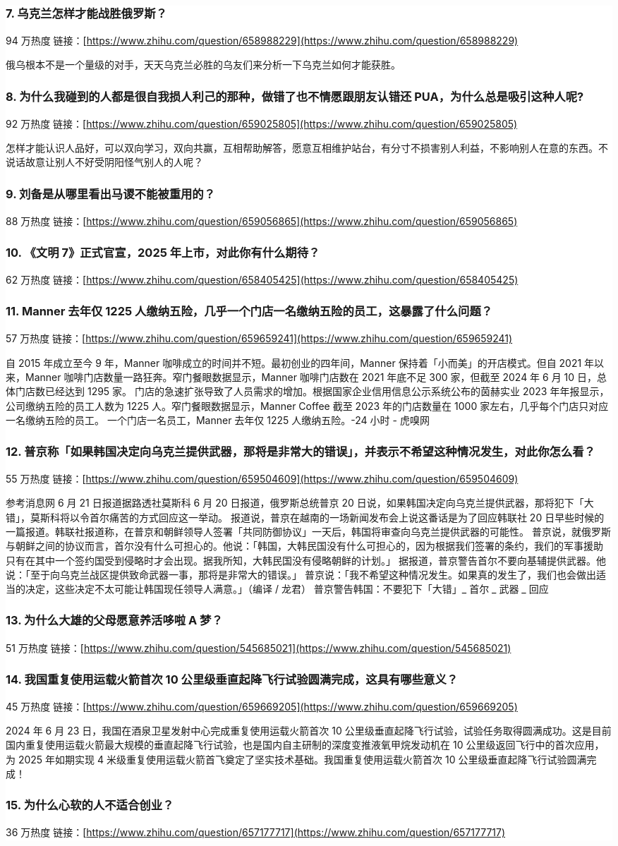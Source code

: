 

### 7. 乌克兰怎样才能战胜俄罗斯？
94 万热度 链接：[https://www.zhihu.com/question/658988229](https://www.zhihu.com/question/658988229)

俄乌根本不是一个量级的对手，天天乌克兰必胜的乌友们来分析一下乌克兰如何才能获胜。

### 8. 为什么我碰到的人都是很自我损人利己的那种，做错了也不情愿跟朋友认错还 PUA，为什么总是吸引这种人呢?
92 万热度 链接：[https://www.zhihu.com/question/659025805](https://www.zhihu.com/question/659025805)

怎样才能认识人品好，可以双向学习，双向共赢，互相帮助解答，愿意互相维护站台，有分寸不损害别人利益，不影响别人在意的东西。不说话故意让别人不好受阴阳怪气别人的人呢？

### 9. 刘备是从哪里看出马谡不能被重用的？
88 万热度 链接：[https://www.zhihu.com/question/659056865](https://www.zhihu.com/question/659056865)



### 10. 《文明 7》正式官宣，2025 年上市，对此你有什么期待？
62 万热度 链接：[https://www.zhihu.com/question/658405425](https://www.zhihu.com/question/658405425)



### 11. Manner 去年仅 1225 人缴纳五险，几乎一个门店一名缴纳五险的员工，这暴露了什么问题？
57 万热度 链接：[https://www.zhihu.com/question/659659241](https://www.zhihu.com/question/659659241)

自 2015 年成立至今 9 年，Manner 咖啡成立的时间并不短。最初创业的四年间，Manner 保持着「小而美」的开店模式。但自 2021 年以来，Manner 咖啡门店数量一路狂奔。窄门餐眼数据显示，Manner 咖啡门店数在 2021 年底不足 300 家，但截至 2024 年 6 月 10 日，总体门店数已经达到 1295 家。 门店的急速扩张导致了人员需求的增加。根据国家企业信用信息公示系统公布的茵赫实业 2023 年年报显示，公司缴纳五险的员工人数为 1225 人。窄门餐眼数据显示，Manner Coffee 截至 2023 年的门店数量在 1000 家左右，几乎每个门店只对应一名缴纳五险的员工。 一个门店一名员工，Manner 去年仅 1225 人缴纳五险。-24 小时 - 虎嗅网

### 12. 普京称「如果韩国决定向乌克兰提供武器，那将是非常大的错误」，并表示不希望这种情况发生，对此你怎么看？
55 万热度 链接：[https://www.zhihu.com/question/659504609](https://www.zhihu.com/question/659504609)

参考消息网 6 月 21 日报道据路透社莫斯科 6 月 20 日报道，俄罗斯总统普京 20 日说，如果韩国决定向乌克兰提供武器，那将犯下「大错」，莫斯科将以令首尔痛苦的方式回应这一举动。 报道说，普京在越南的一场新闻发布会上说这番话是为了回应韩联社 20 日早些时候的一篇报道。韩联社报道称，在普京和朝鲜领导人签署「共同防御协议」一天后，韩国将审查向乌克兰提供武器的可能性。 普京说，就俄罗斯与朝鲜之间的协议而言，首尔没有什么可担心的。他说：「韩国，大韩民国没有什么可担心的，因为根据我们签署的条约，我们的军事援助只有在其中一个签约国受到侵略时才会出现。据我所知，大韩民国没有侵略朝鲜的计划。」 据报道，普京警告首尔不要向基辅提供武器。他说：「至于向乌克兰战区提供致命武器一事，那将是非常大的错误。」 普京说：「我不希望这种情况发生。如果真的发生了，我们也会做出适当的决定，这些决定不太可能让韩国现任领导人满意。」（编译 / 龙君） 普京警告韩国：不要犯下「大错」_ 首尔 _ 武器 _ 回应

### 13. 为什么大雄的父母愿意养活哆啦 A 梦？
51 万热度 链接：[https://www.zhihu.com/question/545685021](https://www.zhihu.com/question/545685021)



### 14. 我国重复使用运载火箭首次 10 公里级垂直起降飞行试验圆满完成，这具有哪些意义？
45 万热度 链接：[https://www.zhihu.com/question/659669205](https://www.zhihu.com/question/659669205)

2024 年 6 月 23 日，我国在酒泉卫星发射中心完成重复使用运载火箭首次 10 公里级垂直起降飞行试验，试验任务取得圆满成功。这是目前国内重复使用运载火箭最大规模的垂直起降飞行试验，也是国内自主研制的深度变推液氧甲烷发动机在 10 公里级返回飞行中的首次应用，为 2025 年如期实现 4 米级重复使用运载火箭首飞奠定了坚实技术基础。我国重复使用运载火箭首次 10 公里级垂直起降飞行试验圆满完成！

### 15. 为什么心软的人不适合创业？
36 万热度 链接：[https://www.zhihu.com/question/657177717](https://www.zhihu.com/question/657177717)

